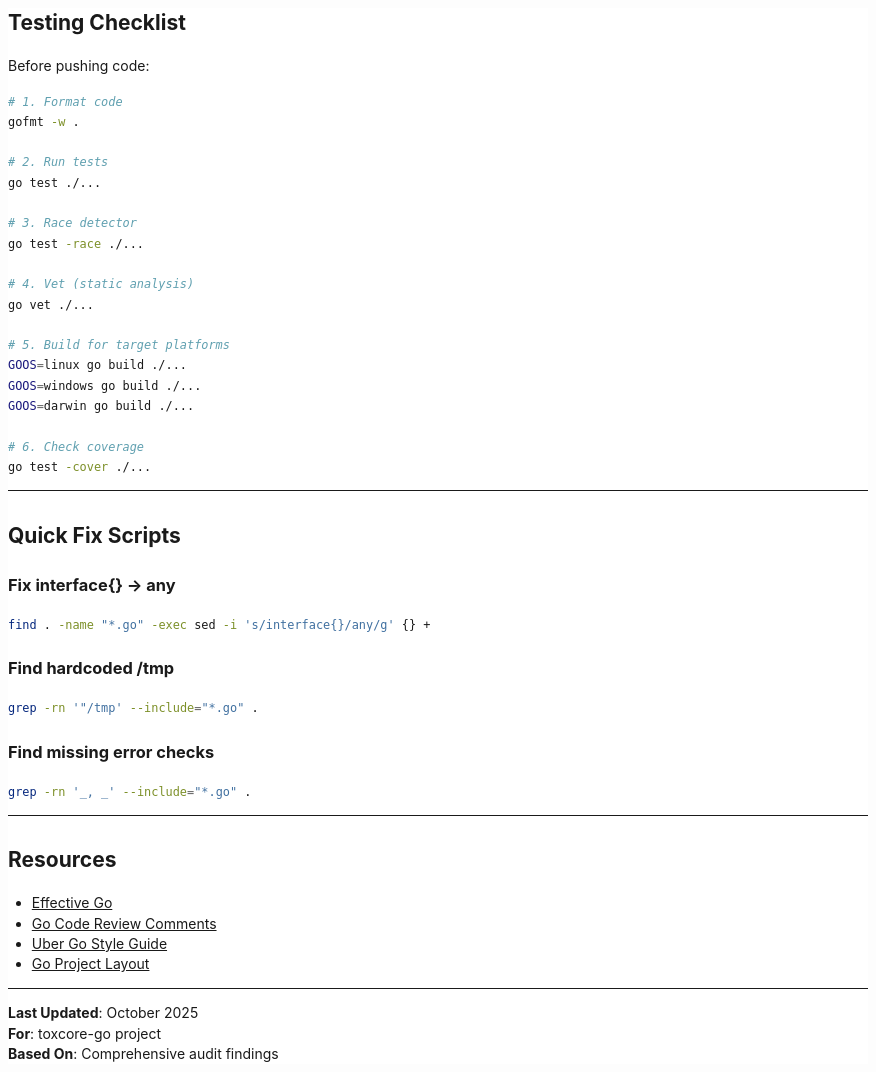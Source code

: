 
## Testing Checklist

Before pushing code:

```bash
# 1. Format code
gofmt -w .

# 2. Run tests
go test ./...

# 3. Race detector
go test -race ./...

# 4. Vet (static analysis)
go vet ./...

# 5. Build for target platforms
GOOS=linux go build ./...
GOOS=windows go build ./...
GOOS=darwin go build ./...

# 6. Check coverage
go test -cover ./...
```

---

## Quick Fix Scripts

### Fix interface{} → any
```bash
find . -name "*.go" -exec sed -i 's/interface{}/any/g' {} +
```

### Find hardcoded /tmp
```bash
grep -rn '"/tmp' --include="*.go" .
```

### Find missing error checks
```bash
grep -rn '_, _' --include="*.go" .
```

---

## Resources

- [Effective Go](https://golang.org/doc/effective_go)
- [Go Code Review Comments](https://github.com/golang/go/wiki/CodeReviewComments)
- [Uber Go Style Guide](https://github.com/uber-go/guide/blob/master/style.md)
- [Go Project Layout](https://github.com/golang-standards/project-layout)

---

**Last Updated**: October 2025  
**For**: toxcore-go project  
**Based On**: Comprehensive audit findings
